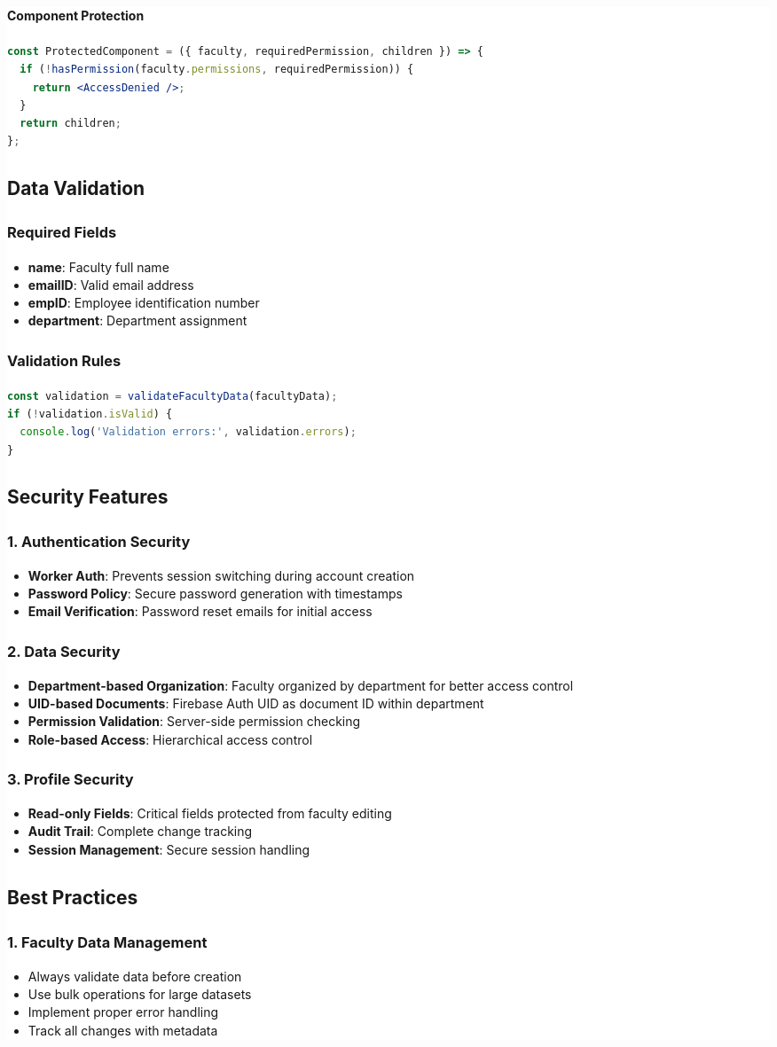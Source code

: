 #### Component Protection
```jsx
const ProtectedComponent = ({ faculty, requiredPermission, children }) => {
  if (!hasPermission(faculty.permissions, requiredPermission)) {
    return <AccessDenied />;
  }
  return children;
};
```

## Data Validation

### Required Fields
- **name**: Faculty full name
- **emailID**: Valid email address
- **empID**: Employee identification number
- **department**: Department assignment

### Validation Rules
```javascript
const validation = validateFacultyData(facultyData);
if (!validation.isValid) {
  console.log('Validation errors:', validation.errors);
}
```

## Security Features

### 1. Authentication Security
- **Worker Auth**: Prevents session switching during account creation
- **Password Policy**: Secure password generation with timestamps
- **Email Verification**: Password reset emails for initial access

### 2. Data Security
- **Department-based Organization**: Faculty organized by department for better access control
- **UID-based Documents**: Firebase Auth UID as document ID within department
- **Permission Validation**: Server-side permission checking
- **Role-based Access**: Hierarchical access control

### 3. Profile Security
- **Read-only Fields**: Critical fields protected from faculty editing
- **Audit Trail**: Complete change tracking
- **Session Management**: Secure session handling

## Best Practices

### 1. Faculty Data Management
- Always validate data before creation
- Use bulk operations for large datasets
- Implement proper error handling
- Track all changes with metadata
